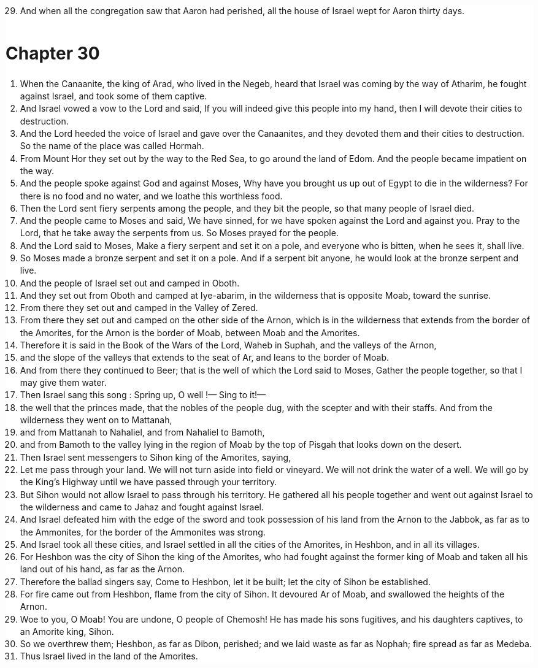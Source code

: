 29. And when all the congregation saw that Aaron had perished, all the house of Israel wept for Aaron thirty days.

# Chapter 30

1. When the Canaanite, the king of Arad, who lived in the Negeb, heard that Israel was coming by the way of Atharim, he fought against Israel, and took some of them captive.
2. And Israel vowed a vow to the Lord and said, If you will indeed give this people into my hand, then I will devote their cities to destruction.
3. And the Lord heeded the voice of Israel and gave over the Canaanites, and they devoted them and their cities to destruction. So the name of the place was called Hormah.
4. From Mount Hor they set out by the way to the Red Sea, to go around the land of Edom. And the people became impatient on the way.
5. And the people spoke against God and against Moses, Why have you brought us up out of Egypt to die in the wilderness? For there is no food and no water, and we loathe this worthless food.
6. Then the Lord sent fiery serpents among the people, and they bit the people, so that many people of Israel died.
7. And the people came to Moses and said, We have sinned, for we have spoken against the Lord and against you. Pray to the Lord, that he take away the serpents from us. So Moses prayed for the people.
8. And the Lord said to Moses, Make a fiery serpent and set it on a pole, and everyone who is bitten, when he sees it, shall live.
9. So Moses made a bronze serpent and set it on a pole. And if a serpent bit anyone, he would look at the bronze serpent and live.
10. And the people of Israel set out and camped in Oboth.
11. And they set out from Oboth and camped at Iye-abarim, in the wilderness that is opposite Moab, toward the sunrise.
12. From there they set out and camped in the Valley of Zered.
13. From there they set out and camped on the other side of the Arnon, which is in the wilderness that extends from the border of the Amorites, for the Arnon is the border of Moab, between Moab and the Amorites.
14. Therefore it is said in the Book of the Wars of the Lord, Waheb in Suphah, and the valleys of the Arnon,
15. and the slope of the valleys that extends to the seat of Ar, and leans to the border of Moab.
16. And from there they continued to Beer; that is the well of which the Lord said to Moses, Gather the people together, so that I may give them water.
17. Then Israel sang this song : Spring up, O well !— Sing to it!—
18. the well that the princes made, that the nobles of the people dug, with the scepter and with their staffs. And from the wilderness they went on to Mattanah,
19. and from Mattanah to Nahaliel, and from Nahaliel to Bamoth,
20. and from Bamoth to the valley lying in the region of Moab by the top of Pisgah that looks down on the desert.
21. Then Israel sent messengers to Sihon king of the Amorites, saying,
22. Let me pass through your land. We will not turn aside into field or vineyard. We will not drink the water of a well. We will go by the King’s Highway until we have passed through your territory.
23. But Sihon would not allow Israel to pass through his territory. He gathered all his people together and went out against Israel to the wilderness and came to Jahaz and fought against Israel.
24. And Israel defeated him with the edge of the sword and took possession of his land from the Arnon to the Jabbok, as far as to the Ammonites, for the border of the Ammonites was strong.
25. And Israel took all these cities, and Israel settled in all the cities of the Amorites, in Heshbon, and in all its villages.
26. For Heshbon was the city of Sihon the king of the Amorites, who had fought against the former king of Moab and taken all his land out of his hand, as far as the Arnon.
27. Therefore the ballad singers say, Come to Heshbon, let it be built; let the city of Sihon be established.
28. For fire came out from Heshbon, flame from the city of Sihon. It devoured Ar of Moab, and swallowed the heights of the Arnon.
29. Woe to you, O Moab! You are undone, O people of Chemosh! He has made his sons fugitives, and his daughters captives, to an Amorite king, Sihon.
30. So we overthrew them; Heshbon, as far as Dibon, perished; and we laid waste as far as Nophah; fire spread as far as Medeba.
31. Thus Israel lived in the land of the Amorites.